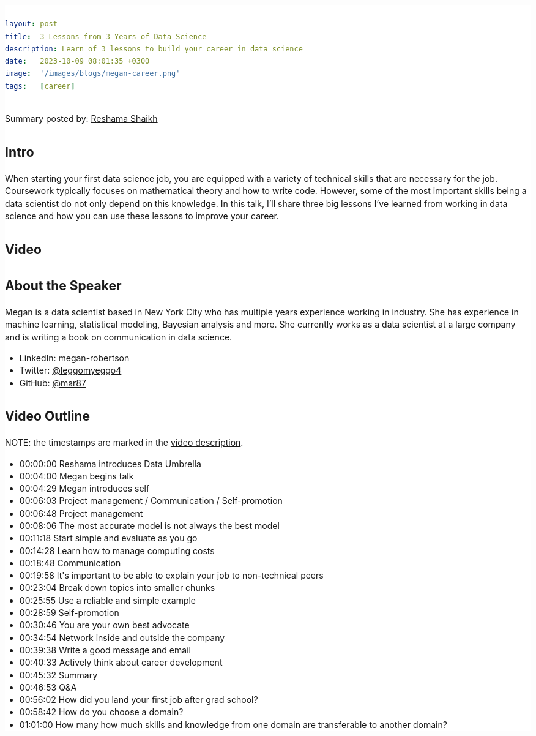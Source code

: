 ```yaml
---
layout: post
title:  3 Lessons from 3 Years of Data Science
description: Learn of 3 lessons to build your career in data science
date:   2023-10-09 08:01:35 +0300
image:  '/images/blogs/megan-career.png'
tags:   [career]
---
```


Summary posted by: [Reshama Shaikh](https://www.linkedin.com/in/reshamas/)

## Intro
When starting your first data science job, you are equipped with a variety of technical skills that are necessary for the job. Coursework typically focuses on mathematical theory and how to write code. However, some of the most important skills being a data scientist do not only depend on this knowledge. In this talk, I’ll share three big lessons I’ve learned from working in data science and how you can use these lessons to improve your career.

## Video
<p>
<iframe src="https://www.youtube.com/embed/vu7pTNby0Og" loading="lazy" frameborder="0" allowfullscreen></iframe>
</p>

## About the Speaker
Megan is a data scientist based in New York City who has multiple years experience working in industry. She has experience in machine learning, statistical modeling, Bayesian analysis and more. She currently works as a data scientist at a large company and is writing a book on communication in data science.

- LinkedIn: [megan-robertson](https://www.linkedin.com/in/megan-robertson-b7610234/)
- Twitter: [@leggomyeggo4](https://twitter.com/leggomymeggo4)
- GitHub: [@mar87](https://github.com/mar87)

## Video Outline
NOTE: the timestamps are marked in the [video description](https://youtu.be/vu7pTNby0Og).

- 00:00:00 Reshama introduces Data Umbrella
- 00:04:00 Megan begins talk 
- 00:04:29 Megan introduces self  
- 00:06:03 Project management / Communication / Self-promotion  
- 00:06:48 Project management  
- 00:08:06 The most accurate model is not always the best model 
- 00:11:18 Start simple and evaluate as you go
- 00:14:28 Learn how to manage computing costs
- 00:18:48 Communication  
- 00:19:58 It's important to be able to explain your job to non-technical peers
- 00:23:04 Break down topics into smaller chunks
- 00:25:55 Use a reliable and simple example
- 00:28:59 Self-promotion
- 00:30:46 You are your own best advocate
- 00:34:54 Network inside and outside the company
- 00:39:38 Write a good message and email
- 00:40:33 Actively think about career development
- 00:45:32 Summary
- 00:46:53 Q&A
- 00:56:02 How did you land your first job after grad school?
- 00:58:42 How do you choose a domain?
- 01:01:00 How many how much skills and knowledge from one domain are transferable to another domain?